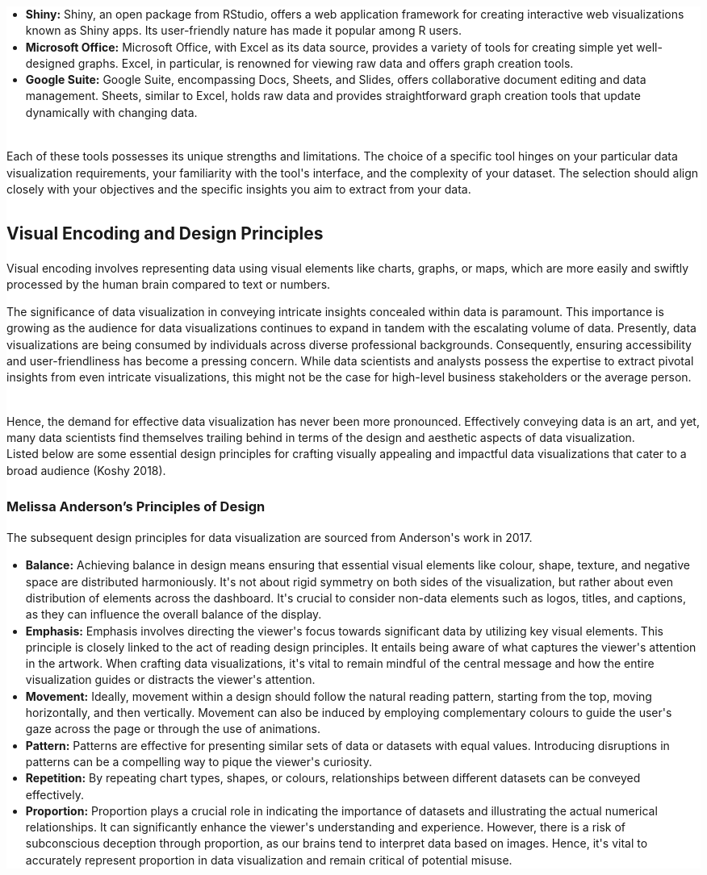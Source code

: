 - **Shiny:** Shiny, an open package from RStudio, offers a web application framework for creating interactive web visualizations known as Shiny apps. Its user-friendly nature has made it popular among R users.
- **Microsoft Office:** Microsoft Office, with Excel as its data source, provides a variety of tools for creating simple yet well-designed graphs. Excel, in particular, is renowned for viewing raw data and offers graph creation tools.
- **Google Suite:** Google Suite, encompassing Docs, Sheets, and Slides, offers collaborative document editing and data management. Sheets, similar to Excel, holds raw data and provides straightforward graph creation tools that update dynamically with changing data.

<br>
Each of these tools possesses its unique strengths and limitations. The choice of a specific tool hinges on your particular data visualization requirements, your familiarity with the tool's interface, and the complexity of your dataset. The selection should align closely with your objectives and the specific insights you aim to extract from your data.

## Visual Encoding and Design Principles

Visual encoding involves representing data using visual elements like charts, graphs, or maps, which are more easily and swiftly processed by the human brain compared to text or numbers.

The significance of data visualization in conveying intricate insights concealed within data is paramount. This importance is growing as the audience for data visualizations continues to expand in tandem with the escalating volume of data. Presently, data visualizations are being consumed by individuals across diverse professional backgrounds. Consequently, ensuring accessibility and user-friendliness has become a pressing concern. While data scientists and analysts possess the expertise to extract pivotal insights from even intricate visualizations, this might not be the case for high-level business stakeholders or the average person.

<br>
Hence, the demand for effective data visualization has never been more pronounced. Effectively conveying data is an art, and yet, many data scientists find themselves trailing behind in terms of the design and aesthetic aspects of data visualization.

<br>
Listed below are some essential design principles for crafting visually appealing and impactful data visualizations that cater to a broad audience  (Koshy 2018).

### Melissa Anderson’s Principles of Design

The subsequent design principles for data visualization are sourced from Anderson's work in 2017.

- **Balance:** Achieving balance in design means ensuring that essential visual elements like colour, shape, texture, and negative space are distributed harmoniously. It's not about rigid symmetry on both sides of the visualization, but rather about even distribution of elements across the dashboard. It's crucial to consider non-data elements such as logos, titles, and captions, as they can influence the overall balance of the display.
- **Emphasis:** Emphasis involves directing the viewer's focus towards significant data by utilizing key visual elements. This principle is closely linked to the act of reading design principles. It entails being aware of what captures the viewer's attention in the artwork. When crafting data visualizations, it's vital to remain mindful of the central message and how the entire visualization guides or distracts the viewer's attention.
- **Movement:** Ideally, movement within a design should follow the natural reading pattern, starting from the top, moving horizontally, and then vertically. Movement can also be induced by employing complementary colours to guide the user's gaze across the page or through the use of animations.
- **Pattern:** Patterns are effective for presenting similar sets of data or datasets with equal values. Introducing disruptions in patterns can be a compelling way to pique the viewer's curiosity.
- **Repetition:** By repeating chart types, shapes, or colours, relationships between different datasets can be conveyed effectively.
- **Proportion:** Proportion plays a crucial role in indicating the importance of datasets and illustrating the actual numerical relationships. It can significantly enhance the viewer's understanding and experience. However, there is a risk of subconscious deception through proportion, as our brains tend to interpret data based on images. Hence, it's vital to accurately represent proportion in data visualization and remain critical of potential misuse.